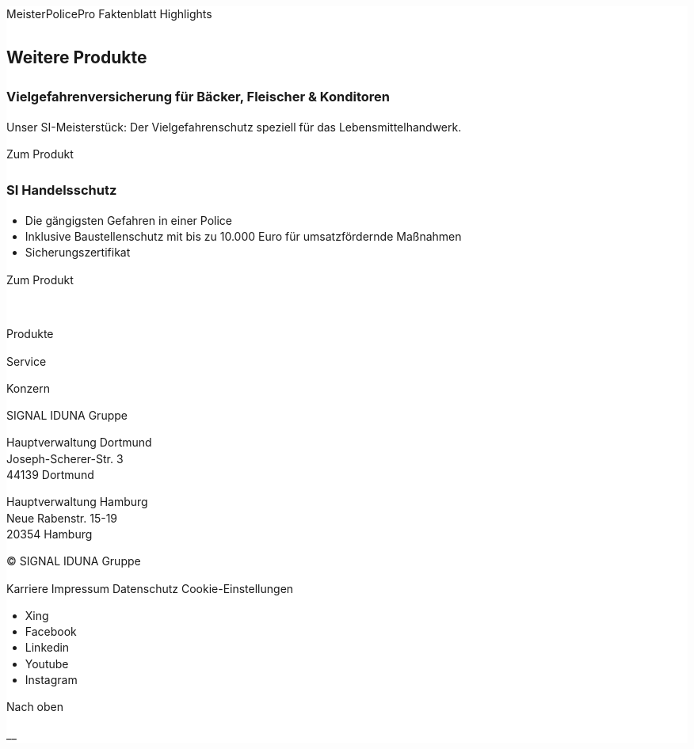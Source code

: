 MeisterPolicePro Faktenblatt Highlights

##  Weitere Produkte

###  Vielgefahren­versicherung für Bäcker, Fleischer & Konditoren

Unser SI-Meisterstück: Der Vielgefahrenschutz speziell für das
Lebensmittelhandwerk.

Zum Produkt

###  SI Handelsschutz

  * Die gängigsten Gefahren in einer Police
  * Inklusive Baustellenschutz mit bis zu 10.000 Euro für umsatzfördernde Maßnahmen
  * Sicherungszertifikat

Zum Produkt

​

Produkte

Service

Konzern

SIGNAL IDUNA Gruppe

Hauptverwaltung Dortmund  
Joseph-Scherer-Str. 3  
44139 Dortmund

Hauptverwaltung Hamburg  
Neue Rabenstr. 15-19  
20354 Hamburg  

© SIGNAL IDUNA Gruppe

Karriere Impressum Datenschutz Cookie-Einstellungen

  * Xing
  * Facebook
  * Linkedin
  * Youtube
  * Instagram

Nach oben

__

